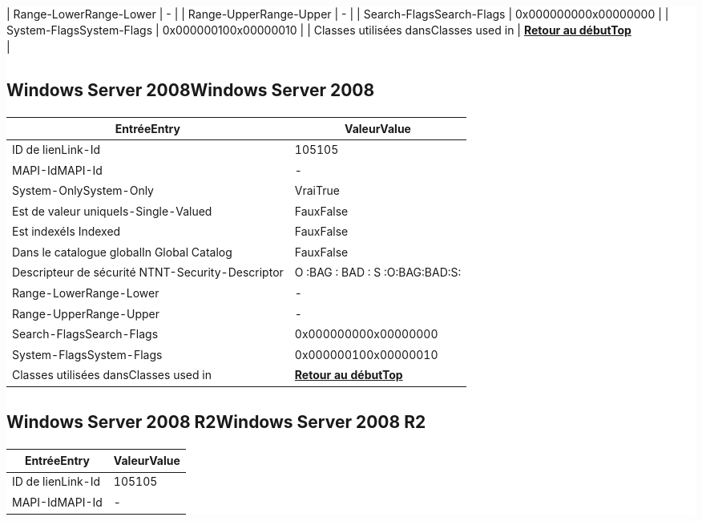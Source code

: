 | <span data-ttu-id="8b9e0-194">Range-Lower</span><span class="sxs-lookup"><span data-stu-id="8b9e0-194">Range-Lower</span></span>            | \-                              |
| <span data-ttu-id="8b9e0-195">Range-Upper</span><span class="sxs-lookup"><span data-stu-id="8b9e0-195">Range-Upper</span></span>            | \-                              |
| <span data-ttu-id="8b9e0-196">Search-Flags</span><span class="sxs-lookup"><span data-stu-id="8b9e0-196">Search-Flags</span></span>           | <span data-ttu-id="8b9e0-197">0x00000000</span><span class="sxs-lookup"><span data-stu-id="8b9e0-197">0x00000000</span></span>                      |
| <span data-ttu-id="8b9e0-198">System-Flags</span><span class="sxs-lookup"><span data-stu-id="8b9e0-198">System-Flags</span></span>           | <span data-ttu-id="8b9e0-199">0x00000010</span><span class="sxs-lookup"><span data-stu-id="8b9e0-199">0x00000010</span></span>                      |
| <span data-ttu-id="8b9e0-200">Classes utilisées dans</span><span class="sxs-lookup"><span data-stu-id="8b9e0-200">Classes used in</span></span>        | [<span data-ttu-id="8b9e0-201">**Retour au début**</span><span class="sxs-lookup"><span data-stu-id="8b9e0-201">**Top**</span></span>](c-top.md)<br/> |



## <a name="windows-server-2008"></a><span data-ttu-id="8b9e0-202">Windows Server 2008</span><span class="sxs-lookup"><span data-stu-id="8b9e0-202">Windows Server 2008</span></span>



| <span data-ttu-id="8b9e0-203">Entrée</span><span class="sxs-lookup"><span data-stu-id="8b9e0-203">Entry</span></span> | <span data-ttu-id="8b9e0-204">Valeur</span><span class="sxs-lookup"><span data-stu-id="8b9e0-204">Value</span></span> |
|------------------------|---------------------------------|
| <span data-ttu-id="8b9e0-205">ID de lien</span><span class="sxs-lookup"><span data-stu-id="8b9e0-205">Link-Id</span></span>                | <span data-ttu-id="8b9e0-206">105</span><span class="sxs-lookup"><span data-stu-id="8b9e0-206">105</span></span>                             |
| <span data-ttu-id="8b9e0-207">MAPI-Id</span><span class="sxs-lookup"><span data-stu-id="8b9e0-207">MAPI-Id</span></span>                | \-                              |
| <span data-ttu-id="8b9e0-208">System-Only</span><span class="sxs-lookup"><span data-stu-id="8b9e0-208">System-Only</span></span>            | <span data-ttu-id="8b9e0-209">Vrai</span><span class="sxs-lookup"><span data-stu-id="8b9e0-209">True</span></span>                            |
| <span data-ttu-id="8b9e0-210">Est de valeur unique</span><span class="sxs-lookup"><span data-stu-id="8b9e0-210">Is-Single-Valued</span></span>       | <span data-ttu-id="8b9e0-211">Faux</span><span class="sxs-lookup"><span data-stu-id="8b9e0-211">False</span></span>                           |
| <span data-ttu-id="8b9e0-212">Est indexé</span><span class="sxs-lookup"><span data-stu-id="8b9e0-212">Is Indexed</span></span>             | <span data-ttu-id="8b9e0-213">Faux</span><span class="sxs-lookup"><span data-stu-id="8b9e0-213">False</span></span>                           |
| <span data-ttu-id="8b9e0-214">Dans le catalogue global</span><span class="sxs-lookup"><span data-stu-id="8b9e0-214">In Global Catalog</span></span>      | <span data-ttu-id="8b9e0-215">Faux</span><span class="sxs-lookup"><span data-stu-id="8b9e0-215">False</span></span>                           |
| <span data-ttu-id="8b9e0-216">Descripteur de sécurité NT</span><span class="sxs-lookup"><span data-stu-id="8b9e0-216">NT-Security-Descriptor</span></span> | <span data-ttu-id="8b9e0-217">O :BAG : BAD : S :</span><span class="sxs-lookup"><span data-stu-id="8b9e0-217">O:BAG:BAD:S:</span></span>                    |
| <span data-ttu-id="8b9e0-218">Range-Lower</span><span class="sxs-lookup"><span data-stu-id="8b9e0-218">Range-Lower</span></span>            | \-                              |
| <span data-ttu-id="8b9e0-219">Range-Upper</span><span class="sxs-lookup"><span data-stu-id="8b9e0-219">Range-Upper</span></span>            | \-                              |
| <span data-ttu-id="8b9e0-220">Search-Flags</span><span class="sxs-lookup"><span data-stu-id="8b9e0-220">Search-Flags</span></span>           | <span data-ttu-id="8b9e0-221">0x00000000</span><span class="sxs-lookup"><span data-stu-id="8b9e0-221">0x00000000</span></span>                      |
| <span data-ttu-id="8b9e0-222">System-Flags</span><span class="sxs-lookup"><span data-stu-id="8b9e0-222">System-Flags</span></span>           | <span data-ttu-id="8b9e0-223">0x00000010</span><span class="sxs-lookup"><span data-stu-id="8b9e0-223">0x00000010</span></span>                      |
| <span data-ttu-id="8b9e0-224">Classes utilisées dans</span><span class="sxs-lookup"><span data-stu-id="8b9e0-224">Classes used in</span></span>        | [<span data-ttu-id="8b9e0-225">**Retour au début**</span><span class="sxs-lookup"><span data-stu-id="8b9e0-225">**Top**</span></span>](c-top.md)<br/> |



## <a name="windows-server-2008-r2"></a><span data-ttu-id="8b9e0-226">Windows Server 2008 R2</span><span class="sxs-lookup"><span data-stu-id="8b9e0-226">Windows Server 2008 R2</span></span>



| <span data-ttu-id="8b9e0-227">Entrée</span><span class="sxs-lookup"><span data-stu-id="8b9e0-227">Entry</span></span> | <span data-ttu-id="8b9e0-228">Valeur</span><span class="sxs-lookup"><span data-stu-id="8b9e0-228">Value</span></span> |
|------------------------|---------------------------------|
| <span data-ttu-id="8b9e0-229">ID de lien</span><span class="sxs-lookup"><span data-stu-id="8b9e0-229">Link-Id</span></span>                | <span data-ttu-id="8b9e0-230">105</span><span class="sxs-lookup"><span data-stu-id="8b9e0-230">105</span></span>                             |
| <span data-ttu-id="8b9e0-231">MAPI-Id</span><span class="sxs-lookup"><span data-stu-id="8b9e0-231">MAPI-Id</span></span>                | \-                              |